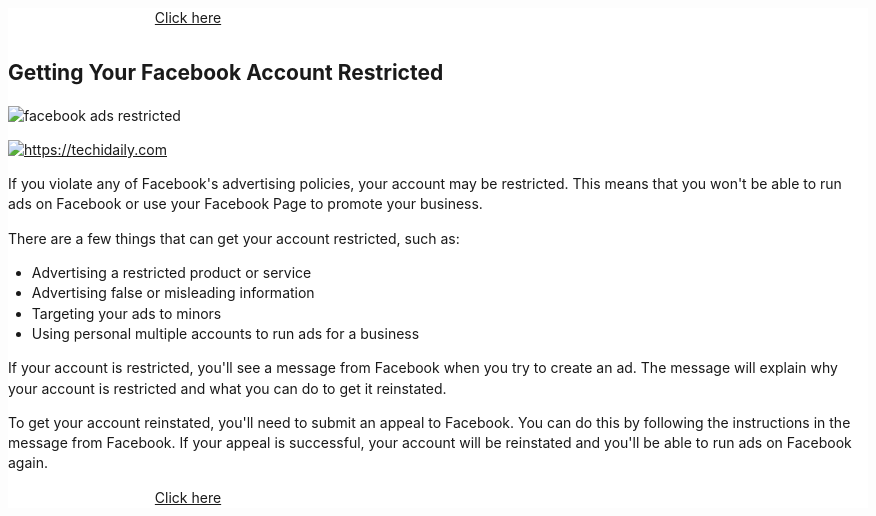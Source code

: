 <span id="1983549">
					<video width="576" height="240" style="cursor:pointer"
           poster="//a.impactradius-go.com/display-clicktoplayimage/1983549.png"
           onclick="if(!this.playClicked){this.play();this.setAttribute('controls',true);this.playClicked=true;}">
	   <source src="//a.impactradius-go.com/display-ad/22993-1983549">
	   <img src="//a.impactradius-go.com/display-clicktoplayimage/1983549.png" style="border: none; height: 100%; width: 100%; object-fit: contain">
	</video>
	<div style="width:360px;text-align:center"><a href="javascript:window.open(decodeURIComponent('https%3A%2F%2Fhomestyler.sjv.io%2Fc%2F5597632%2F1983549%2F22993'), '_blank');void(0);">Click here</a></div>
</span>
<img height="0" width="0" src="https://imp.pxf.io/i/5597632/1983549/22993" style="position:absolute;visibility:hidden;" border="0" />

## Getting Your Facebook Account Restricted

![facebook ads restricted](https://images.wondershare.com/filmora/article-images/2022/07/facebook-ads-restricted.jpg)


<a href="https://arkmc.pxf.io/c/5597632/352555/5172" target="_top" id="352555">
  <img src="//a.impactradius-go.com/display-ad/5172-352555" border="0" alt="https://techidaily.com" width="720" height="90"/>
</a>
<img height="0" width="0" src="https://arkmc.pxf.io/i/5597632/352555/5172" style="position:absolute;visibility:hidden;" border="0" />

If you violate any of Facebook's advertising policies, your account may be restricted. This means that you won't be able to run ads on Facebook or use your Facebook Page to promote your business.

There are a few things that can get your account restricted, such as:

* Advertising a restricted product or service
* Advertising false or misleading information
* Targeting your ads to minors
* Using personal multiple accounts to run ads for a business

If your account is restricted, you'll see a message from Facebook when you try to create an ad. The message will explain why your account is restricted and what you can do to get it reinstated.

To get your account reinstated, you'll need to submit an appeal to Facebook. You can do this by following the instructions in the message from Facebook. If your appeal is successful, your account will be reinstated and you'll be able to run ads on Facebook again.


<span id="1982508">
					<video width="576" height="240" style="cursor:pointer"
           poster="//a.impactradius-go.com/display-clicktoplayimage/1982508.png"
           onclick="if(!this.playClicked){this.play();this.setAttribute('controls',true);this.playClicked=true;}">
	   <source src="//a.impactradius-go.com/display-ad/22993-1982508">
	   <img src="//a.impactradius-go.com/display-clicktoplayimage/1982508.png" style="border: none; height: 100%; width: 100%; object-fit: contain">
	</video>
	<div style="width:360px;text-align:center"><a href="javascript:window.open(decodeURIComponent('https%3A%2F%2Fhomestyler.sjv.io%2Fc%2F5597632%2F1982508%2F22993'), '_blank');void(0);">Click here</a></div>
</span>
<img height="0" width="0" src="https://imp.pxf.io/i/5597632/1982508/22993" style="position:absolute;visibility:hidden;" border="0" />
